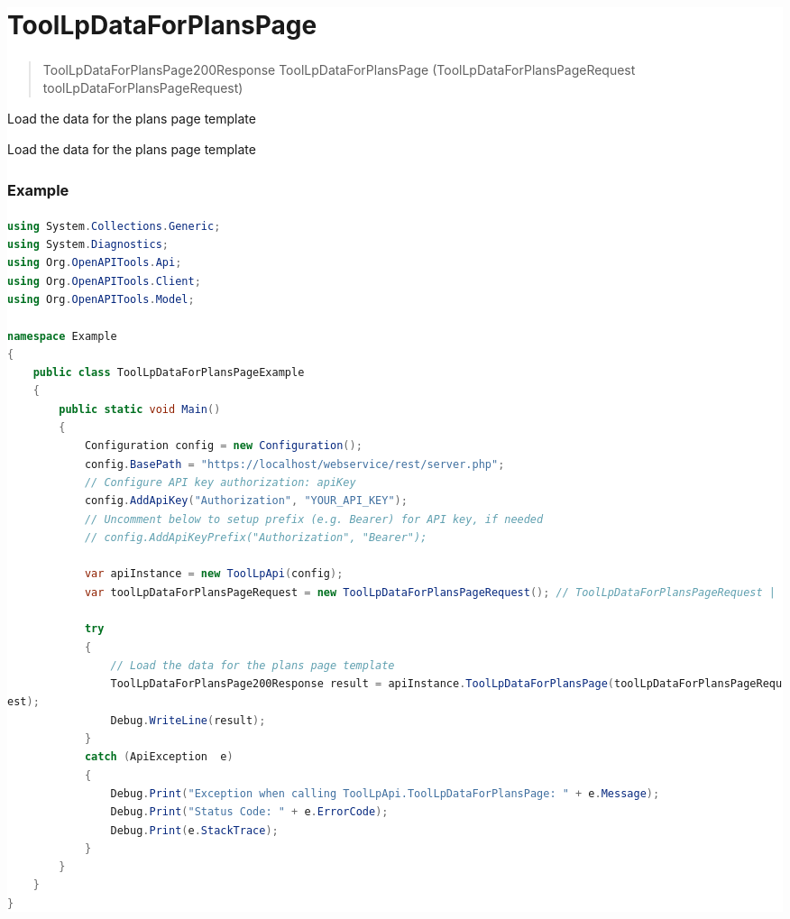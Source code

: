 <a id="toollpdataforplanspage"></a>
# **ToolLpDataForPlansPage**
> ToolLpDataForPlansPage200Response ToolLpDataForPlansPage (ToolLpDataForPlansPageRequest toolLpDataForPlansPageRequest)

Load the data for the plans page template

Load the data for the plans page template

### Example
```csharp
using System.Collections.Generic;
using System.Diagnostics;
using Org.OpenAPITools.Api;
using Org.OpenAPITools.Client;
using Org.OpenAPITools.Model;

namespace Example
{
    public class ToolLpDataForPlansPageExample
    {
        public static void Main()
        {
            Configuration config = new Configuration();
            config.BasePath = "https://localhost/webservice/rest/server.php";
            // Configure API key authorization: apiKey
            config.AddApiKey("Authorization", "YOUR_API_KEY");
            // Uncomment below to setup prefix (e.g. Bearer) for API key, if needed
            // config.AddApiKeyPrefix("Authorization", "Bearer");

            var apiInstance = new ToolLpApi(config);
            var toolLpDataForPlansPageRequest = new ToolLpDataForPlansPageRequest(); // ToolLpDataForPlansPageRequest | 

            try
            {
                // Load the data for the plans page template
                ToolLpDataForPlansPage200Response result = apiInstance.ToolLpDataForPlansPage(toolLpDataForPlansPageRequest);
                Debug.WriteLine(result);
            }
            catch (ApiException  e)
            {
                Debug.Print("Exception when calling ToolLpApi.ToolLpDataForPlansPage: " + e.Message);
                Debug.Print("Status Code: " + e.ErrorCode);
                Debug.Print(e.StackTrace);
            }
        }
    }
}
```
